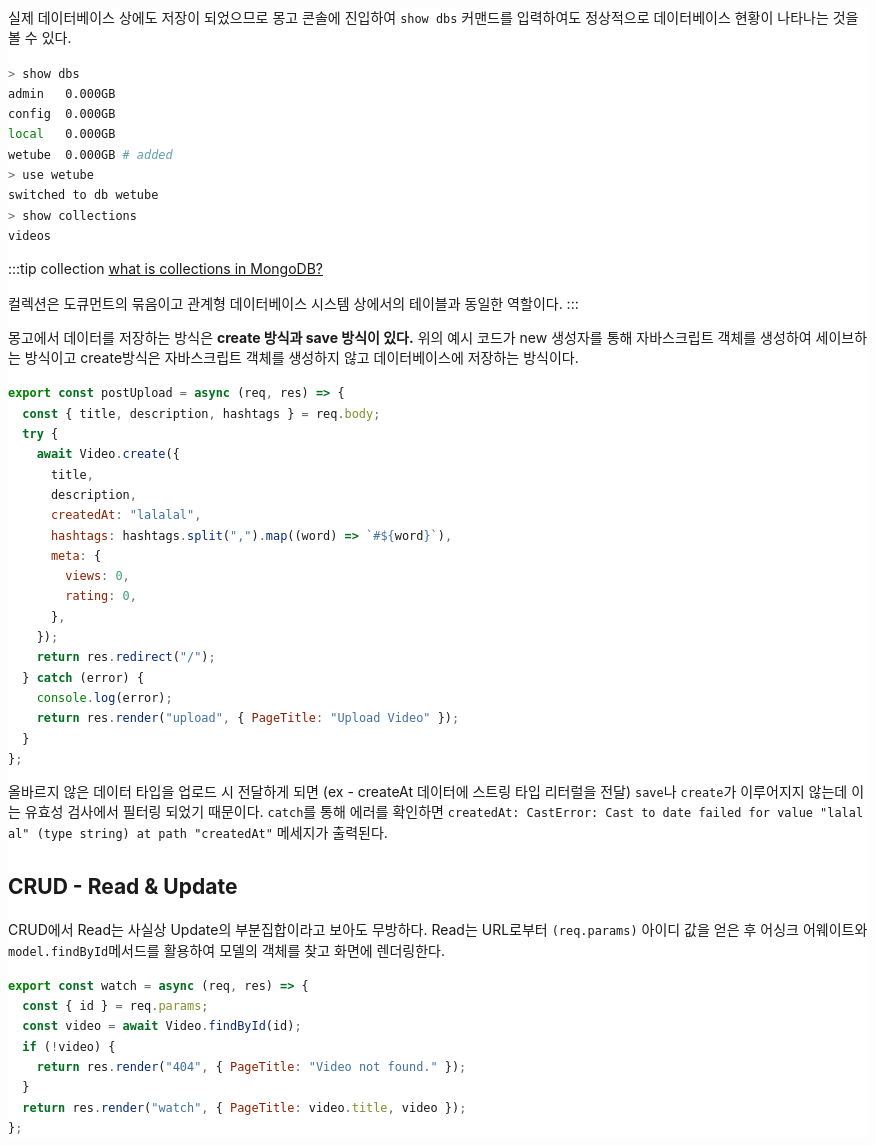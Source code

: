 실제 데이터베이스 상에도 저장이 되었으므로 몽고 콘솔에 진입하여 `show dbs` 커맨드를 입력하여도 정상적으로 데이터베이스 현황이 나타나는 것을 볼 수 있다.

```sh
> show dbs
admin   0.000GB
config  0.000GB
local   0.000GB
wetube  0.000GB # added
> use wetube
switched to db wetube
> show collections
videos
```

:::tip collection
[what is collections in MongoDB?](https://docs.mongodb.com/compass/current/collections/)

컬렉션은 도큐먼트의 묶음이고 관계형 데이터베이스 시스템 상에서의 테이블과 동일한 역할이다.
:::

몽고에서 데이터를 저장하는 방식은 **create 방식과 save 방식이 있다.** 위의 예시 코드가 new 생성자를 통해 자바스크립트 객체를 생성하여 세이브하는 방식이고 create방식은 자바스크립트 객체를 생성하지 않고 데이터베이스에 저장하는 방식이다.

```js
export const postUpload = async (req, res) => {
  const { title, description, hashtags } = req.body;
  try {
    await Video.create({
      title,
      description,
      createdAt: "lalalal",
      hashtags: hashtags.split(",").map((word) => `#${word}`),
      meta: {
        views: 0,
        rating: 0,
      },
    });
    return res.redirect("/");
  } catch (error) {
    console.log(error);
    return res.render("upload", { PageTitle: "Upload Video" });
  }
};
```

올바르지 않은 데이터 타입을 업로드 시 전달하게 되면 (ex - createAt 데이터에 스트링 타입 리터럴을 전달) `save`나 `create`가 이루어지지 않는데 이는 유효성 검사에서 필터링 되었기 때문이다. `catch`를 통해 에러를 확인하면 `createdAt: CastError: Cast to date failed for value "lalalal" (type string) at path "createdAt"` 메세지가 출력된다.

## CRUD - Read & Update

CRUD에서 Read는 사실상 Update의 부분집합이라고 보아도 무방하다. Read는 URL로부터 `(req.params)` 아이디 값을 얻은 후 어싱크 어웨이트와 `model.findById`메서드를 활용하여 모델의 객체를 찾고 화면에 렌더링한다.

```js
export const watch = async (req, res) => {
  const { id } = req.params;
  const video = await Video.findById(id);
  if (!video) {
    return res.render("404", { PageTitle: "Video not found." });
  }
  return res.render("watch", { PageTitle: video.title, video });
};
```
